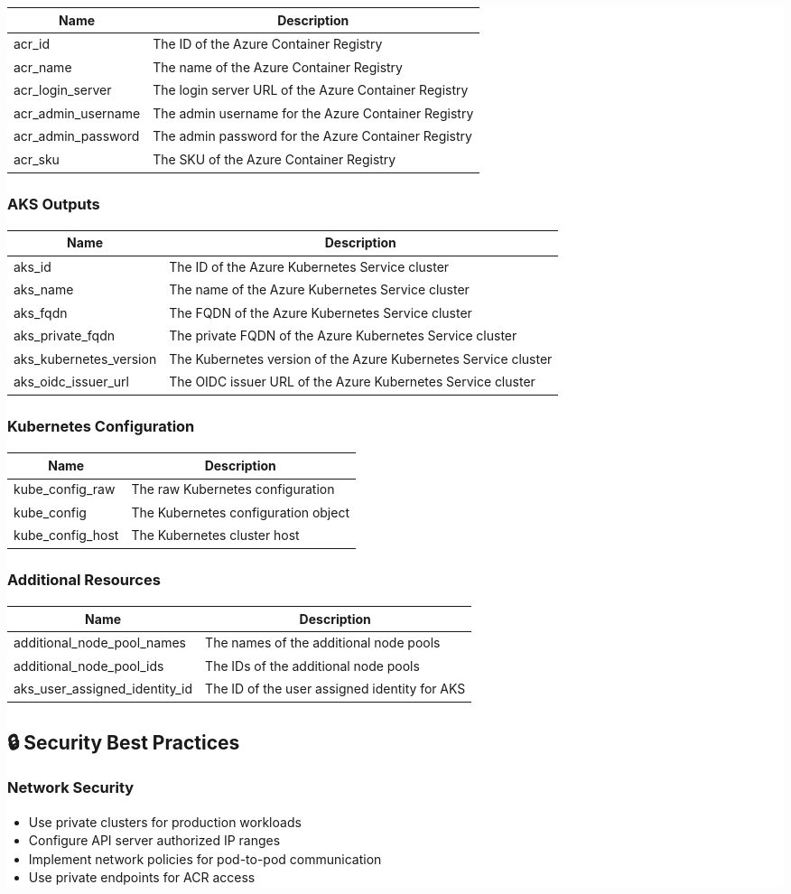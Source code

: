 | Name | Description |
|------|-------------|
| acr_id | The ID of the Azure Container Registry |
| acr_name | The name of the Azure Container Registry |
| acr_login_server | The login server URL of the Azure Container Registry |
| acr_admin_username | The admin username for the Azure Container Registry |
| acr_admin_password | The admin password for the Azure Container Registry |
| acr_sku | The SKU of the Azure Container Registry |

### AKS Outputs

| Name | Description |
|------|-------------|
| aks_id | The ID of the Azure Kubernetes Service cluster |
| aks_name | The name of the Azure Kubernetes Service cluster |
| aks_fqdn | The FQDN of the Azure Kubernetes Service cluster |
| aks_private_fqdn | The private FQDN of the Azure Kubernetes Service cluster |
| aks_kubernetes_version | The Kubernetes version of the Azure Kubernetes Service cluster |
| aks_oidc_issuer_url | The OIDC issuer URL of the Azure Kubernetes Service cluster |

### Kubernetes Configuration

| Name | Description |
|------|-------------|
| kube_config_raw | The raw Kubernetes configuration |
| kube_config | The Kubernetes configuration object |
| kube_config_host | The Kubernetes cluster host |

### Additional Resources

| Name | Description |
|------|-------------|
| additional_node_pool_names | The names of the additional node pools |
| additional_node_pool_ids | The IDs of the additional node pools |
| aks_user_assigned_identity_id | The ID of the user assigned identity for AKS |

## 🔒 Security Best Practices

### Network Security
- Use private clusters for production workloads
- Configure API server authorized IP ranges
- Implement network policies for pod-to-pod communication
- Use private endpoints for ACR access
